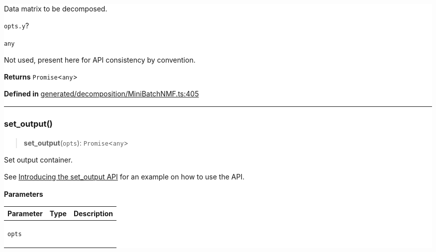 Data matrix to be decomposed.

</td>
</tr>
<tr>
<td>

`opts.y`?

</td>
<td>

`any`

</td>
<td>

Not used, present here for API consistency by convention.

</td>
</tr>
</tbody>
</table>

**Returns** `Promise`\<`any`\>

**Defined in** [generated/decomposition/MiniBatchNMF.ts:405](https://github.com/transitive-bullshit/scikit-learn-ts/blob/d136d90c5cb653f22204ec450ae61706606a5b96/packages/sklearn/src/generated/decomposition/MiniBatchNMF.ts#L405)

***

### set\_output()

> **set\_output**(`opts`): `Promise`\<`any`\>

Set output container.

See [Introducing the set_output API](https://scikit-learn.org/stable/modules/generated/../../auto_examples/miscellaneous/plot_set_output.html#sphx-glr-auto-examples-miscellaneous-plot-set-output-py) for an example on how to use the API.

**Parameters**

<table>
<thead>
<tr>
<th>Parameter</th>
<th>Type</th>
<th>Description</th>
</tr>
</thead>
<tbody>
<tr>
<td>

`opts`

